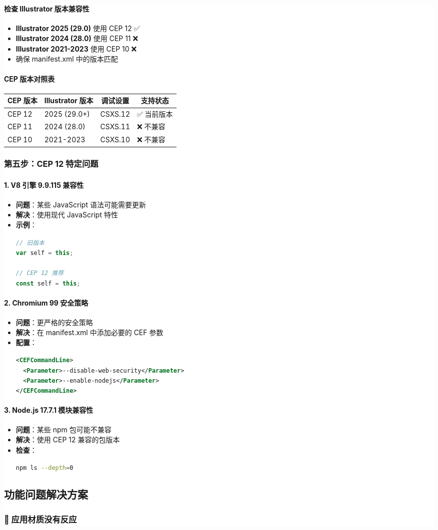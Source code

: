 #### 检查 Illustrator 版本兼容性

- **Illustrator 2025 (29.0)** 使用 CEP 12 ✅
- **Illustrator 2024 (28.0)** 使用 CEP 11 ❌
- **Illustrator 2021-2023** 使用 CEP 10 ❌
- 确保 manifest.xml 中的版本匹配

#### CEP 版本对照表

| CEP 版本 | Illustrator 版本 | 调试设置 | 支持状态 |
|---------|-----------------|---------|---------|
| CEP 12  | 2025 (29.0+)    | CSXS.12 | ✅ 当前版本 |
| CEP 11  | 2024 (28.0)     | CSXS.11 | ❌ 不兼容 |
| CEP 10  | 2021-2023       | CSXS.10 | ❌ 不兼容 |

### 第五步：CEP 12 特定问题

#### 1. V8 引擎 9.9.115 兼容性
- **问题**：某些 JavaScript 语法可能需要更新
- **解决**：使用现代 JavaScript 特性
- **示例**：
  ```javascript
  // 旧版本
  var self = this;
  
  // CEP 12 推荐
  const self = this;
  ```

#### 2. Chromium 99 安全策略
- **问题**：更严格的安全策略
- **解决**：在 manifest.xml 中添加必要的 CEF 参数
- **配置**：
  ```xml
  <CEFCommandLine>
    <Parameter>--disable-web-security</Parameter>
    <Parameter>--enable-nodejs</Parameter>
  </CEFCommandLine>
  ```

#### 3. Node.js 17.7.1 模块兼容性
- **问题**：某些 npm 包可能不兼容
- **解决**：使用 CEP 12 兼容的包版本
- **检查**：
  ```bash
  npm ls --depth=0
  ```

## 功能问题解决方案

### 🔧 应用材质没有反应
